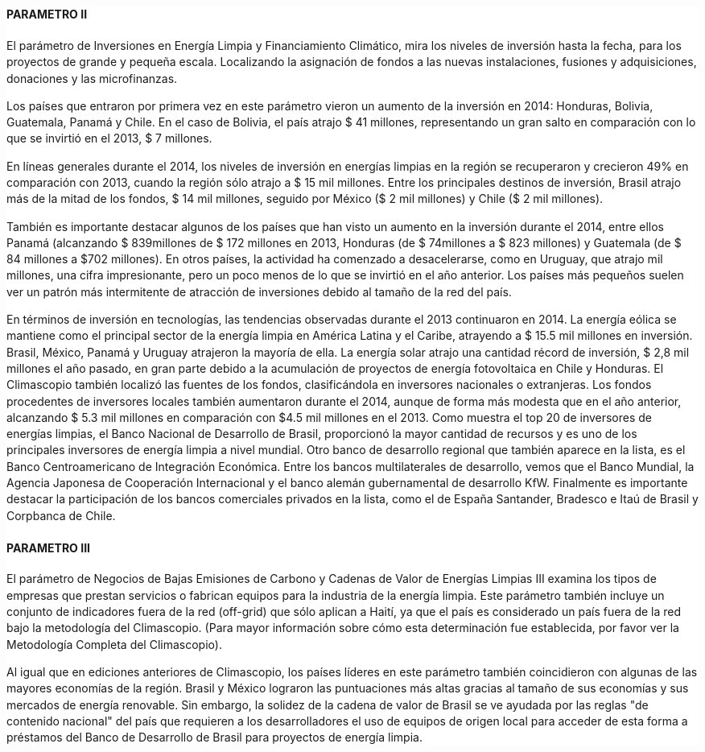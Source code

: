 #### PARAMETRO II
El parámetro de Inversiones en Energía Limpia y Financiamiento Climático, mira  los niveles de inversión hasta la fecha, para los proyectos de grande y pequeña escala. Localizando la asignación de fondos a las nuevas instalaciones, fusiones y adquisiciones, donaciones y las microfinanzas.

Los países que entraron por primera vez en este parámetro vieron un aumento de la inversión en 2014: Honduras, Bolivia, Guatemala, Panamá y Chile. En el caso de Bolivia, el país atrajo $ 41 millones, representando un gran salto en comparación con lo que se invirtió en el 2013, $ 7 millones.

En líneas generales durante el 2014, los niveles de inversión en energías limpias en la región se recuperaron y crecieron 49% en comparación con 2013, cuando la región sólo atrajo a $ 15 mil millones. Entre los principales destinos de inversión, Brasil  atrajo más de la mitad de los fondos, $ 14 mil millones, seguido por México ($ 2 mil millones) y Chile ($ 2 mil millones). 

También es importante destacar algunos de los países que han visto un aumento en la inversión durante el 2014, entre ellos Panamá (alcanzando $ 839millones de $ 172 millones en 2013, Honduras (de $ 74millones a $ 823 millones) y Guatemala (de $ 84 millones a  $702 millones). En otros países, la actividad ha comenzado a desacelerarse, como en Uruguay, que atrajo mil millones, una cifra impresionante, pero un poco menos de lo que se invirtió en el año anterior. Los países más pequeños suelen ver un patrón más intermitente de atracción de inversiones debido al tamaño de la red del país.

En términos de inversión en tecnologías, las tendencias observadas durante el 2013 continuaron en 2014. La energía eólica se mantiene como el principal sector de la energía limpia en América Latina y el Caribe, atrayendo a $ 15.5 mil millones en  inversión. Brasil, México, Panamá y Uruguay atrajeron la mayoría de ella. La energía solar atrajo una cantidad récord de inversión, $ 2,8 mil millones el año pasado, en gran parte debido a la acumulación de proyectos de energía fotovoltaica en Chile y Honduras.
El Climascopio también localizó las fuentes de los fondos, clasificándola en inversores nacionales o extranjeras. Los fondos procedentes de inversores locales también aumentaron durante el 2014, aunque de forma más modesta que en el año anterior, alcanzando $ 5.3 mil millones en comparación con $4.5 mil millones en el 2013. Como muestra el top 20 de inversores de energías limpias, el Banco Nacional de Desarrollo de Brasil, proporcionó la mayor cantidad de recursos y es uno de los principales inversores de energía limpia a nivel mundial. Otro banco de desarrollo regional que también aparece en la lista, es el Banco Centroamericano de Integración Económica. Entre los bancos multilaterales de desarrollo, vemos que el Banco Mundial, la Agencia Japonesa de Cooperación Internacional y el banco alemán gubernamental de desarrollo KfW. Finalmente es importante destacar la participación de los bancos comerciales privados en la lista, como el de España Santander, Bradesco e Itaú de Brasil y Corpbanca de Chile.

#### PARAMETRO III
El parámetro de Negocios de Bajas Emisiones de Carbono y Cadenas de Valor de Energías Limpias III examina  los tipos de empresas que prestan servicios o fabrican equipos para la industria de la energía limpia. Este parámetro también incluye un conjunto de indicadores fuera de la red (off-grid) que sólo aplican a Haití, ya que el país es considerado un país fuera de la red bajo la metodología del Climascopio. (Para mayor información sobre cómo esta determinación fue establecida, por favor ver la Metodología Completa del Climascopio).

Al igual que en ediciones anteriores de Climascopio, los países líderes en este parámetro también coincidieron con algunas de las mayores economías de la región. Brasil y México lograron las puntuaciones más altas gracias al tamaño de sus economías y sus mercados de energía renovable. Sin embargo, la solidez de la cadena de valor de Brasil se ve ayudada por las reglas "de contenido nacional" del país que requieren a los desarrolladores el uso de equipos de origen local para acceder de esta forma  a préstamos del Banco de Desarrollo de Brasil para proyectos de energía limpia.
